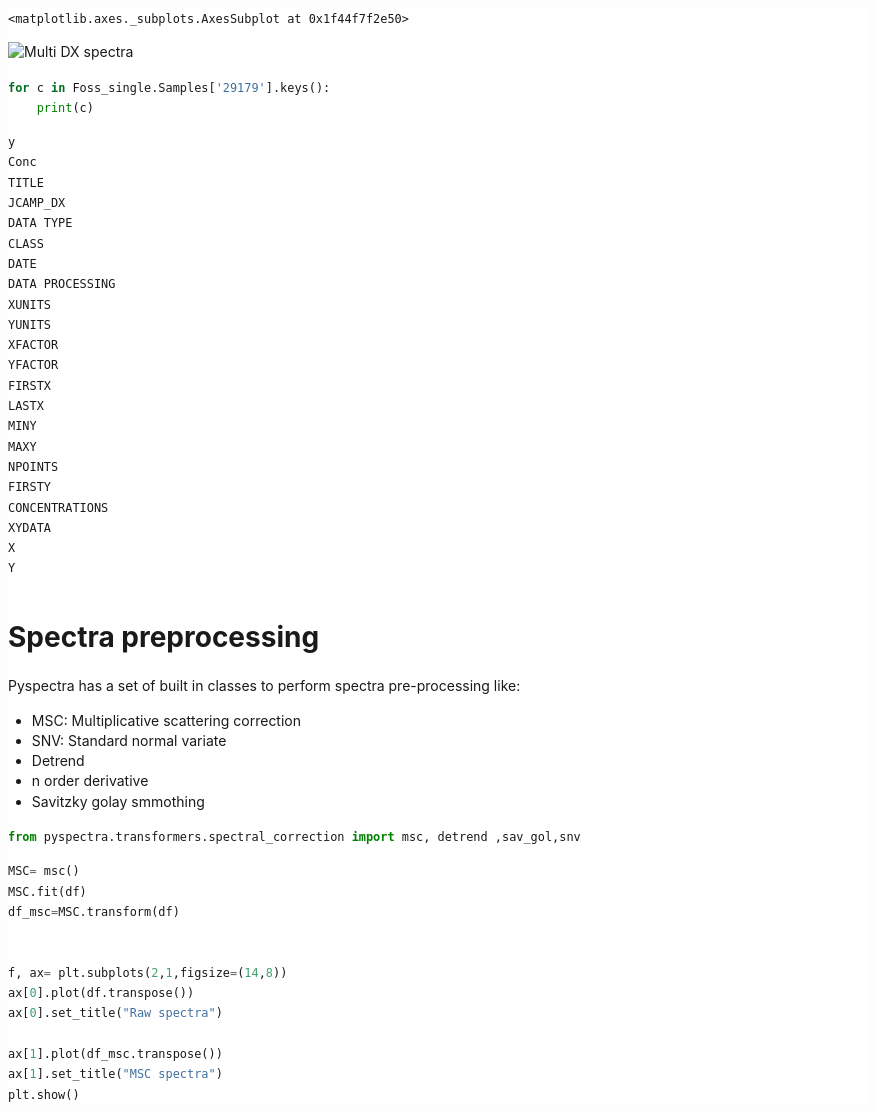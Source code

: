 

    <matplotlib.axes._subplots.AxesSubplot at 0x1f44f7f2e50>




![Multi DX spectra](https://github.com/OEUM/PySpectra/blob/main/images/output_10_1_MultiSpectraDX.png?raw=true)



```python
for c in Foss_single.Samples['29179'].keys():
    print(c)
```

    y
    Conc
    TITLE
    JCAMP_DX
    DATA TYPE
    CLASS
    DATE
    DATA PROCESSING
    XUNITS
    YUNITS
    XFACTOR
    YFACTOR
    FIRSTX
    LASTX
    MINY
    MAXY
    NPOINTS
    FIRSTY
    CONCENTRATIONS
    XYDATA
    X
    Y
    

# Spectra preprocessing
Pyspectra has a set of built in classes to perform spectra  pre-processing like: <br>
* MSC: Multiplicative scattering correction
* SNV: Standard normal variate
* Detrend
* n order derivative
* Savitzky golay smmothing


```python
from pyspectra.transformers.spectral_correction import msc, detrend ,sav_gol,snv
```


```python
MSC= msc()
MSC.fit(df)
df_msc=MSC.transform(df)


f, ax= plt.subplots(2,1,figsize=(14,8))
ax[0].plot(df.transpose())
ax[0].set_title("Raw spectra")

ax[1].plot(df_msc.transpose())
ax[1].set_title("MSC spectra")
plt.show()
```
